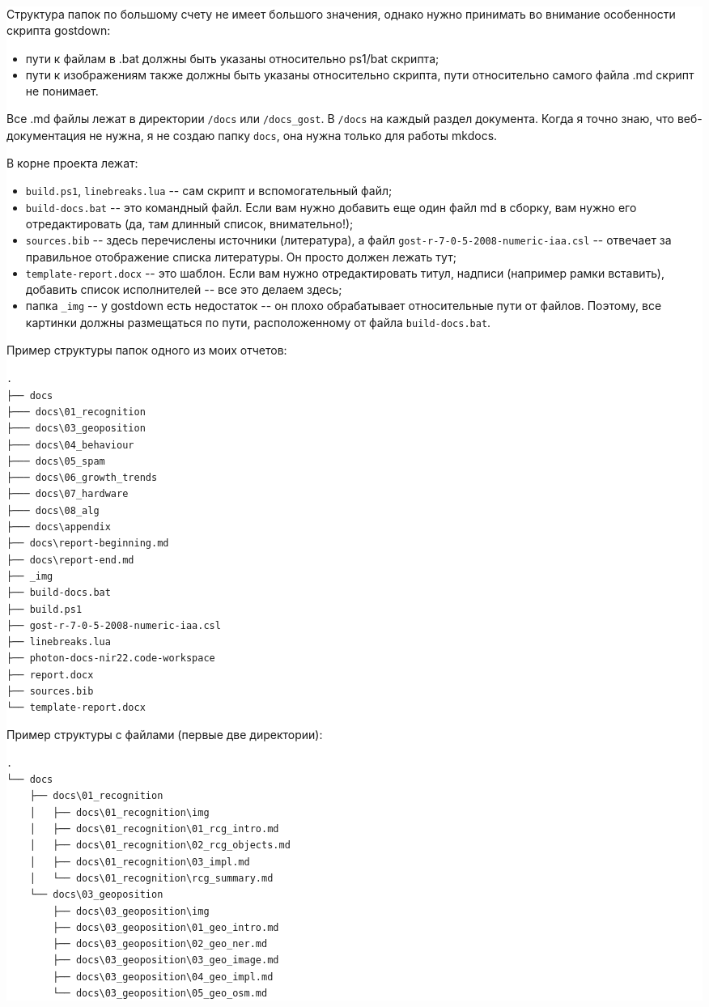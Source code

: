 Структура папок по большому счету не имеет большого значения, однако нужно принимать во внимание особенности скрипта gostdown:

- пути к файлам в .bat должны быть указаны относительно ps1/bat скрипта;
- пути к изображениям также должны быть указаны относительно скрипта, пути относительно самого файла .md скрипт не понимает.

Все .md файлы лежат в директории `/docs` или `/docs_gost`. В `/docs` на каждый раздел документа. Когда я точно знаю, что веб-документация не нужна, я не создаю папку `docs`, она нужна только для работы mkdocs. 

В корне проекта лежат:

- `build.ps1`, `linebreaks.lua` -- сам скрипт и вспомогательный файл;
- `build-docs.bat` -- это командный файл. Если вам нужно добавить еще один файл md в сборку, вам нужно его отредактировать (да, там длинный список, внимательно!);
- `sources.bib` -- здесь перечислены источники (литература), а файл `gost-r-7-0-5-2008-numeric-iaa.csl` -- отвечает за правильное отображение списка литературы. Он просто должен лежать тут;
- `template-report.docx` -- это шаблон. Если вам нужно отредактировать титул, надписи (например рамки вставить), добавить список исполнителей -- все это делаем здесь;
- папка `_img` -- у gostdown есть недостаток -- он плохо обрабатывает относительные пути от файлов. Поэтому, все картинки должны размещаться по пути, расположенному от файла `build-docs.bat`. 

Пример структуры папок одного из моих отчетов:

```text
.
├── docs
├─── docs\01_recognition
├─── docs\03_geoposition
├─── docs\04_behaviour
├─── docs\05_spam
├─── docs\06_growth_trends
├─── docs\07_hardware
├─── docs\08_alg
├─── docs\appendix
├── docs\report-beginning.md
├── docs\report-end.md
├── _img
├── build-docs.bat
├── build.ps1
├── gost-r-7-0-5-2008-numeric-iaa.csl
├── linebreaks.lua
├── photon-docs-nir22.code-workspace
├── report.docx
├── sources.bib
└── template-report.docx
```

Пример структуры с файлами (первые две директории):

```text
.
└── docs
    ├── docs\01_recognition
    │   ├── docs\01_recognition\img
    │   ├── docs\01_recognition\01_rcg_intro.md
    │   ├── docs\01_recognition\02_rcg_objects.md
    │   ├── docs\01_recognition\03_impl.md
    │   └── docs\01_recognition\rcg_summary.md
    └── docs\03_geoposition
        ├── docs\03_geoposition\img
        ├── docs\03_geoposition\01_geo_intro.md
        ├── docs\03_geoposition\02_geo_ner.md
        ├── docs\03_geoposition\03_geo_image.md
        ├── docs\03_geoposition\04_geo_impl.md
        └── docs\03_geoposition\05_geo_osm.md
```